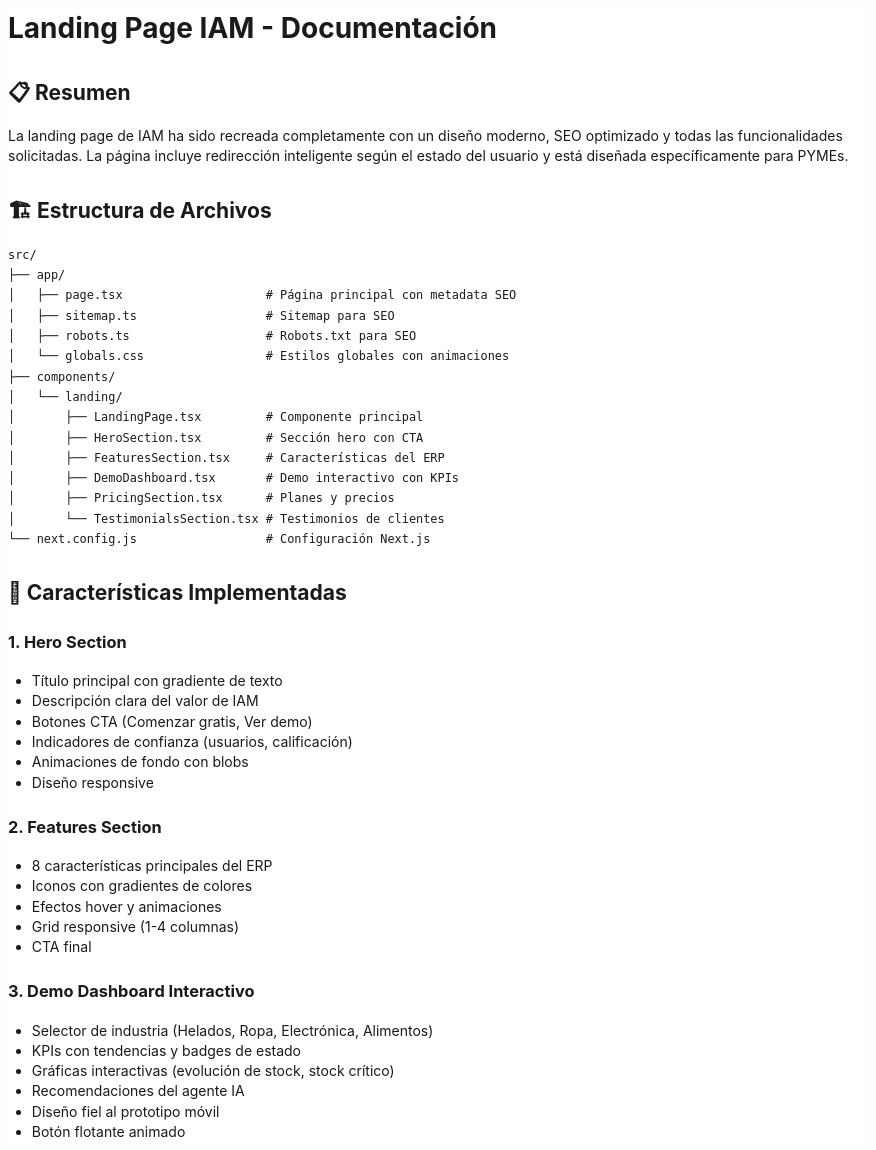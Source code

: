 # Landing Page IAM - Documentación

## 📋 Resumen

La landing page de IAM ha sido recreada completamente con un diseño moderno, SEO optimizado y todas las funcionalidades solicitadas. La página incluye redirección inteligente según el estado del usuario y está diseñada específicamente para PYMEs.

## 🏗️ Estructura de Archivos

```
src/
├── app/
│   ├── page.tsx                    # Página principal con metadata SEO
│   ├── sitemap.ts                  # Sitemap para SEO
│   ├── robots.ts                   # Robots.txt para SEO
│   └── globals.css                 # Estilos globales con animaciones
├── components/
│   └── landing/
│       ├── LandingPage.tsx         # Componente principal
│       ├── HeroSection.tsx         # Sección hero con CTA
│       ├── FeaturesSection.tsx     # Características del ERP
│       ├── DemoDashboard.tsx       # Demo interactivo con KPIs
│       ├── PricingSection.tsx      # Planes y precios
│       └── TestimonialsSection.tsx # Testimonios de clientes
└── next.config.js                  # Configuración Next.js
```

## 🎨 Características Implementadas

### 1. **Hero Section**
- Título principal con gradiente de texto
- Descripción clara del valor de IAM
- Botones CTA (Comenzar gratis, Ver demo)
- Indicadores de confianza (usuarios, calificación)
- Animaciones de fondo con blobs
- Diseño responsive

### 2. **Features Section**
- 8 características principales del ERP
- Iconos con gradientes de colores
- Efectos hover y animaciones
- Grid responsive (1-4 columnas)
- CTA final

### 3. **Demo Dashboard Interactivo**
- Selector de industria (Helados, Ropa, Electrónica, Alimentos)
- KPIs con tendencias y badges de estado
- Gráficas interactivas (evolución de stock, stock crítico)
- Recomendaciones del agente IA
- Diseño fiel al prototipo móvil
- Botón flotante animado
